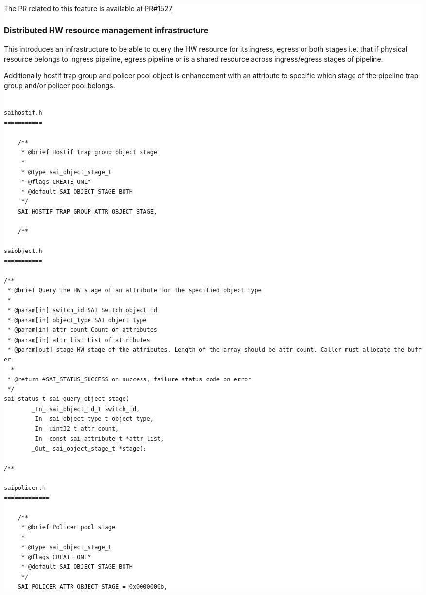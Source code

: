 The PR related to this feature is available at PR#[1527](https://github.com/opencomputeproject/SAI/pull/1527)


### Distributed HW resource management infrastructure

This introduces an infrastructure to be able to query the HW resource for its ingress, egress or both stages i.e. that if physical resource belongs to ingress pipeline, egress pipeline or is a shared resource across ingress/egress stages of pipeline.

Additionally hostif trap group and policer pool object is enhancement with an attribute to specific which stage of the pipeline trap group and/or policer pool belongs.

```

saihostif.h
===========

    /**
     * @brief Hostif trap group object stage
     *
     * @type sai_object_stage_t
     * @flags CREATE_ONLY
     * @default SAI_OBJECT_STAGE_BOTH
     */
    SAI_HOSTIF_TRAP_GROUP_ATTR_OBJECT_STAGE,

    /**

saiobject.h
===========

/**
 * @brief Query the HW stage of an attribute for the specified object type
 *
 * @param[in] switch_id SAI Switch object id
 * @param[in] object_type SAI object type
 * @param[in] attr_count Count of attributes
 * @param[in] attr_list List of attributes
 * @param[out] stage HW stage of the attributes. Length of the array should be attr_count. Caller must allocate the buffer.
  *
 * @return #SAI_STATUS_SUCCESS on success, failure status code on error
 */
sai_status_t sai_query_object_stage(
        _In_ sai_object_id_t switch_id,
        _In_ sai_object_type_t object_type,
        _In_ uint32_t attr_count,
        _In_ const sai_attribute_t *attr_list,
        _Out_ sai_object_stage_t *stage);

/**

saipolicer.h
=============

    /**
     * @brief Policer pool stage
     *
     * @type sai_object_stage_t
     * @flags CREATE_ONLY
     * @default SAI_OBJECT_STAGE_BOTH
     */
    SAI_POLICER_ATTR_OBJECT_STAGE = 0x0000000b,

```